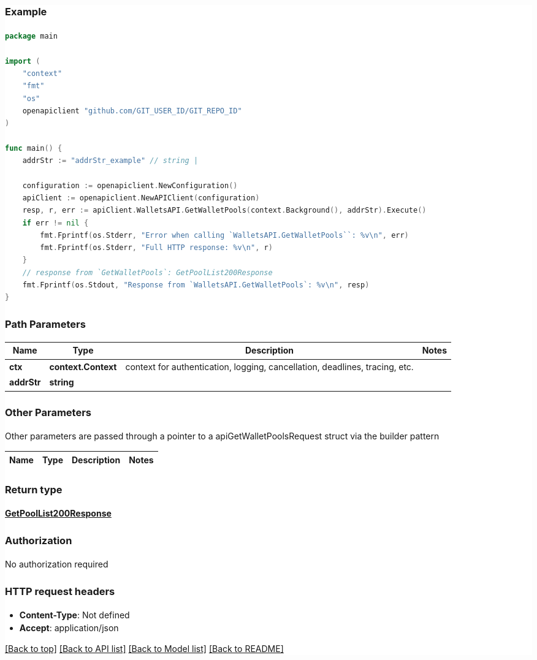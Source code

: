 ### Example

```go
package main

import (
	"context"
	"fmt"
	"os"
	openapiclient "github.com/GIT_USER_ID/GIT_REPO_ID"
)

func main() {
	addrStr := "addrStr_example" // string | 

	configuration := openapiclient.NewConfiguration()
	apiClient := openapiclient.NewAPIClient(configuration)
	resp, r, err := apiClient.WalletsAPI.GetWalletPools(context.Background(), addrStr).Execute()
	if err != nil {
		fmt.Fprintf(os.Stderr, "Error when calling `WalletsAPI.GetWalletPools``: %v\n", err)
		fmt.Fprintf(os.Stderr, "Full HTTP response: %v\n", r)
	}
	// response from `GetWalletPools`: GetPoolList200Response
	fmt.Fprintf(os.Stdout, "Response from `WalletsAPI.GetWalletPools`: %v\n", resp)
}
```

### Path Parameters


Name | Type | Description  | Notes
------------- | ------------- | ------------- | -------------
**ctx** | **context.Context** | context for authentication, logging, cancellation, deadlines, tracing, etc.
**addrStr** | **string** |  | 

### Other Parameters

Other parameters are passed through a pointer to a apiGetWalletPoolsRequest struct via the builder pattern


Name | Type | Description  | Notes
------------- | ------------- | ------------- | -------------


### Return type

[**GetPoolList200Response**](GetPoolList200Response.md)

### Authorization

No authorization required

### HTTP request headers

- **Content-Type**: Not defined
- **Accept**: application/json

[[Back to top]](#) [[Back to API list]](../README.md#documentation-for-api-endpoints)
[[Back to Model list]](../README.md#documentation-for-models)
[[Back to README]](../README.md)

